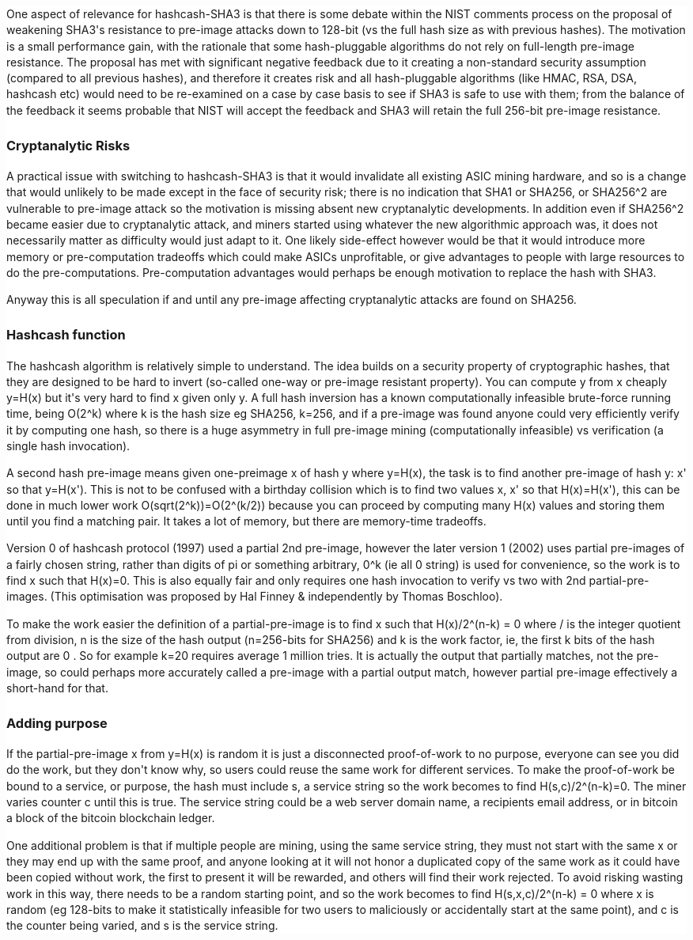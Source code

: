 <p>One aspect of relevance for hashcash-SHA3 is that there is some debate within the NIST comments process on the proposal of weakening SHA3's resistance to pre-image attacks down to 128-bit (vs the full hash size as with previous hashes). The motivation is a small performance gain, with the rationale that some hash-pluggable algorithms do not rely on full-length pre-image resistance. The proposal has met with significant negative feedback due to it creating a non-standard security assumption (compared to all previous hashes), and therefore it creates risk and all hash-pluggable algorithms (like HMAC, RSA, DSA, hashcash etc) would need to be re-examined on a case by case basis to see if SHA3 is safe to use with them; from the balance of the feedback it seems probable that NIST will accept the feedback and SHA3 will retain the full 256-bit pre-image resistance.
<h3>Cryptanalytic Risks</h3>
<p>A practical issue with switching to hashcash-SHA3 is that it would invalidate all existing ASIC mining hardware, and so is a change that would unlikely to be made except in the face of security risk; there is no indication that SHA1 or SHA256, or SHA256^2 are vulnerable to pre-image attack so the motivation is missing absent new cryptanalytic developments. In addition even if SHA256^2 became easier due to cryptanalytic attack, and miners started using whatever the new algorithmic approach was, it does not necessarily matter as difficulty would just adapt to it. One likely side-effect however would be that it would introduce more memory or pre-computation tradeoffs which could make ASICs unprofitable, or give advantages to people with large resources to do the pre-computations. Pre-computation advantages would perhaps be enough motivation to replace the hash with SHA3.
<p>Anyway this is all speculation if and until any pre-image affecting cryptanalytic attacks are found on SHA256.
<h3>Hashcash function</h3>
<p>The hashcash algorithm is relatively simple to understand. The idea builds on a security property of cryptographic hashes, that they are designed to be hard to invert (so-called one-way or pre-image resistant property). You can compute y from x cheaply y=H(x) but it's very hard to find x given only y. A full hash inversion has a known computationally infeasible brute-force running time, being O(2^k) where k is the hash size eg SHA256, k=256, and if a pre-image was found anyone could very efficiently verify it by computing one hash, so there is a huge asymmetry in full pre-image mining (computationally infeasible) vs verification (a single hash invocation).
<p>A second hash pre-image means given one-preimage x of hash y where y=H(x), the task is to find another pre-image of hash y: x' so that y=H(x'). This is not to be confused with a birthday collision which is to find two values x, x' so that H(x)=H(x'), this can be done in much lower work O(sqrt(2^k))=O(2^(k/2)) because you can proceed by computing many H(x) values and storing them until you find a matching pair. It takes a lot of memory, but there are memory-time tradeoffs.
<p>Version 0 of hashcash protocol (1997) used a partial 2nd pre-image, however the later version 1 (2002) uses partial pre-images of a fairly chosen string, rather than digits of pi or something arbitrary, 0^k (ie all 0 string) is used for convenience, so the work is to find x such that H(x)=0. This is also equally fair and only requires one hash invocation to verify vs two with 2nd partial-pre-images. (This optimisation was proposed by Hal Finney & independently by Thomas Boschloo).
<p>To make the work easier the definition of a partial-pre-image is to find x such that H(x)/2^(n-k) = 0 where / is the integer quotient from division, n is the size of the hash output (n=256-bits for SHA256) and k is the work factor, ie, the first k bits of the hash output are 0 . So for example k=20 requires average 1 million tries. It is actually the output that partially matches, not the pre-image, so could perhaps more accurately called a pre-image with a partial output match, however partial pre-image effectively a short-hand for that.
<h3>Adding purpose</h3>
<p>If the partial-pre-image x from y=H(x) is random it is just a disconnected proof-of-work to no purpose, everyone can see you did do the work, but they don't know why, so users could reuse the same work for different services. To make the proof-of-work be bound to a service, or purpose, the hash must include s, a service string so the work becomes to find H(s,c)/2^(n-k)=0. The miner varies counter c until this is true. The service string could be a web server domain name, a recipients email address, or in bitcoin a block of the bitcoin blockchain ledger.
<p>One additional problem is that if multiple people are mining, using the same service string, they must not start with the same x or they may end up with the same proof, and anyone looking at it will not honor a duplicated copy of the same work as it could have been copied without work, the first to present it will be rewarded, and others will find their work rejected. To avoid risking wasting work in this way, there needs to be a random starting point, and so the work becomes to find H(s,x,c)/2^(n-k) = 0 where x is random (eg 128-bits to make it statistically infeasible for two users to maliciously or accidentally start at the same point), and c is the counter being varied, and s is the service string.